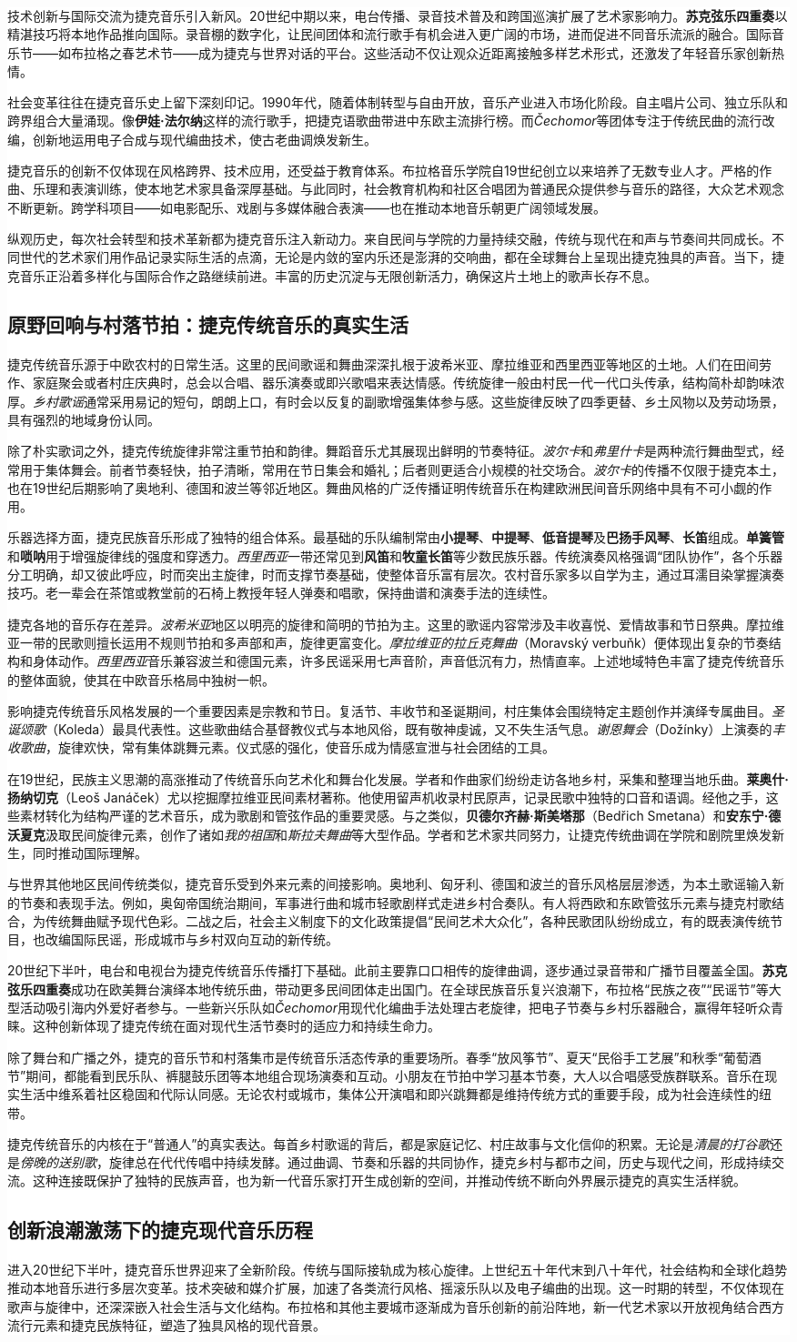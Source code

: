 技术创新与国际交流为捷克音乐引入新风。20世纪中期以来，电台传播、录音技术普及和跨国巡演扩展了艺术家影响力。**苏克弦乐四重奏**以精湛技巧将本地作品推向国际。录音棚的数字化，让民间团体和流行歌手有机会进入更广阔的市场，进而促进不同音乐流派的融合。国际音乐节——如布拉格之春艺术节——成为捷克与世界对话的平台。这些活动不仅让观众近距离接触多样艺术形式，还激发了年轻音乐家创新热情。

社会变革往往在捷克音乐史上留下深刻印记。1990年代，随着体制转型与自由开放，音乐产业进入市场化阶段。自主唱片公司、独立乐队和跨界组合大量涌现。像**伊娃·法尔纳**这样的流行歌手，把捷克语歌曲带进中东欧主流排行榜。而*Čechomor*等团体专注于传统民曲的流行改编，创新地运用电子合成与现代编曲技术，使古老曲调焕发新生。

捷克音乐的创新不仅体现在风格跨界、技术应用，还受益于教育体系。布拉格音乐学院自19世纪创立以来培养了无数专业人才。严格的作曲、乐理和表演训练，使本地艺术家具备深厚基础。与此同时，社会教育机构和社区合唱团为普通民众提供参与音乐的路径，大众艺术观念不断更新。跨学科项目——如电影配乐、戏剧与多媒体融合表演——也在推动本地音乐朝更广阔领域发展。

纵观历史，每次社会转型和技术革新都为捷克音乐注入新动力。来自民间与学院的力量持续交融，传统与现代在和声与节奏间共同成长。不同世代的艺术家们用作品记录实际生活的点滴，无论是内敛的室内乐还是澎湃的交响曲，都在全球舞台上呈现出捷克独具的声音。当下，捷克音乐正沿着多样化与国际合作之路继续前进。丰富的历史沉淀与无限创新活力，确保这片土地上的歌声长存不息。

## 原野回响与村落节拍：捷克传统音乐的真实生活

捷克传统音乐源于中欧农村的日常生活。这里的民间歌谣和舞曲深深扎根于波希米亚、摩拉维亚和西里西亚等地区的土地。人们在田间劳作、家庭聚会或者村庄庆典时，总会以合唱、器乐演奏或即兴歌唱来表达情感。传统旋律一般由村民一代一代口头传承，结构简朴却韵味浓厚。*乡村歌谣*通常采用易记的短句，朗朗上口，有时会以反复的副歌增强集体参与感。这些旋律反映了四季更替、乡土风物以及劳动场景，具有强烈的地域身份认同。

除了朴实歌词之外，捷克传统旋律非常注重节拍和韵律。舞蹈音乐尤其展现出鲜明的节奏特征。*波尔卡*和*弗里什卡*是两种流行舞曲型式，经常用于集体舞会。前者节奏轻快，拍子清晰，常用在节日集会和婚礼；后者则更适合小规模的社交场合。*波尔卡*的传播不仅限于捷克本土，也在19世纪后期影响了奥地利、德国和波兰等邻近地区。舞曲风格的广泛传播证明传统音乐在构建欧洲民间音乐网络中具有不可小觑的作用。

乐器选择方面，捷克民族音乐形成了独特的组合体系。最基础的乐队编制常由**小提琴**、**中提琴**、**低音提琴**及**巴扬手风琴**、**长笛**组成。**单簧管**和**唢呐**用于增强旋律线的强度和穿透力。*西里西亚*一带还常见到**风笛**和**牧童长笛**等少数民族乐器。传统演奏风格强调“团队协作”，各个乐器分工明确，却又彼此呼应，时而突出主旋律，时而支撑节奏基础，使整体音乐富有层次。农村音乐家多以自学为主，通过耳濡目染掌握演奏技巧。老一辈会在茶馆或教堂前的石椅上教授年轻人弹奏和唱歌，保持曲谱和演奏手法的连续性。

捷克各地的音乐存在差异。*波希米亚*地区以明亮的旋律和简明的节拍为主。这里的歌谣内容常涉及丰收喜悦、爱情故事和节日祭典。摩拉维亚一带的民歌则擅长运用不规则节拍和多声部和声，旋律更富变化。_摩拉维亚的拉丘克舞曲_（Moravský
verbuňk）便体现出复杂的节奏结构和身体动作。*西里西亚*音乐兼容波兰和德国元素，许多民谣采用七声音阶，声音低沉有力，热情直率。上述地域特色丰富了捷克传统音乐的整体面貌，使其在中欧音乐格局中独树一帜。

影响捷克传统音乐风格发展的一个重要因素是宗教和节日。复活节、丰收节和圣诞期间，村庄集体会围绕特定主题创作并演绎专属曲目。_圣诞颂歌_（Koleda）最具代表性。这些歌曲结合基督教仪式与本地风俗，既有敬神虔诚，又不失生活气息。_谢恩舞会_（Dožínky）上演奏的*丰收歌曲*，旋律欢快，常有集体跳舞元素。仪式感的强化，使音乐成为情感宣泄与社会团结的工具。

在19世纪，民族主义思潮的高涨推动了传统音乐向艺术化和舞台化发展。学者和作曲家们纷纷走访各地乡村，采集和整理当地乐曲。**莱奥什·扬纳切克**（Leoš
Janáček）尤以挖掘摩拉维亚民间素材著称。他使用留声机收录村民原声，记录民歌中独特的口音和语调。经他之手，这些素材转化为结构严谨的艺术音乐，成为歌剧和管弦作品的重要灵感。与之类似，**贝德尔齐赫·斯美塔那**（Bedřich
Smetana）和**安东宁·德沃夏克**汲取民间旋律元素，创作了诸如*我的祖国*和*斯拉夫舞曲*等大型作品。学者和艺术家共同努力，让捷克传统曲调在学院和剧院里焕发新生，同时推动国际理解。

与世界其他地区民间传统类似，捷克音乐受到外来元素的间接影响。奥地利、匈牙利、德国和波兰的音乐风格层层渗透，为本土歌谣输入新的节奏和表现手法。例如，奥匈帝国统治期间，军事进行曲和城市轻歌剧样式走进乡村合奏队。有人将西欧和东欧管弦乐元素与捷克村歌结合，为传统舞曲赋予现代色彩。二战之后，社会主义制度下的文化政策提倡“民间艺术大众化”，各种民歌团队纷纷成立，有的既表演传统节目，也改编国际民谣，形成城市与乡村双向互动的新传统。

20世纪下半叶，电台和电视台为捷克传统音乐传播打下基础。此前主要靠口口相传的旋律曲调，逐步通过录音带和广播节目覆盖全国。**苏克弦乐四重奏**成功在欧美舞台演绎本地传统乐曲，带动更多民间团体走出国门。在全球民族音乐复兴浪潮下，布拉格“民族之夜”“民谣节”等大型活动吸引海内外爱好者参与。一些新兴乐队如*Čechomor*用现代化编曲手法处理古老旋律，把电子节奏与乡村乐器融合，赢得年轻听众青睐。这种创新体现了捷克传统在面对现代生活节奏时的适应力和持续生命力。

除了舞台和广播之外，捷克的音乐节和村落集市是传统音乐活态传承的重要场所。春季“放风筝节”、夏天“民俗手工艺展”和秋季“葡萄酒节”期间，都能看到民乐队、裤腿鼓乐团等本地组合现场演奏和互动。小朋友在节拍中学习基本节奏，大人以合唱感受族群联系。音乐在现实生活中维系着社区稳固和代际认同感。无论农村或城市，集体公开演唱和即兴跳舞都是维持传统方式的重要手段，成为社会连续性的纽带。

捷克传统音乐的内核在于“普通人”的真实表达。每首乡村歌谣的背后，都是家庭记忆、村庄故事与文化信仰的积累。无论是*清晨的打谷歌*还是*傍晚的送别歌*，旋律总在代代传唱中持续发酵。通过曲调、节奏和乐器的共同协作，捷克乡村与都市之间，历史与现代之间，形成持续交流。这种连接既保护了独特的民族声音，也为新一代音乐家打开生成创新的空间，并推动传统不断向外界展示捷克的真实生活样貌。

## 创新浪潮激荡下的捷克现代音乐历程

进入20世纪下半叶，捷克音乐世界迎来了全新阶段。传统与国际接轨成为核心旋律。上世纪五十年代末到八十年代，社会结构和全球化趋势推动本地音乐进行多层次变革。技术突破和媒介扩展，加速了各类流行风格、摇滚乐队以及电子编曲的出现。这一时期的转型，不仅体现在歌声与旋律中，还深深嵌入社会生活与文化结构。布拉格和其他主要城市逐渐成为音乐创新的前沿阵地，新一代艺术家以开放视角结合西方流行元素和捷克民族特征，塑造了独具风格的现代音景。
